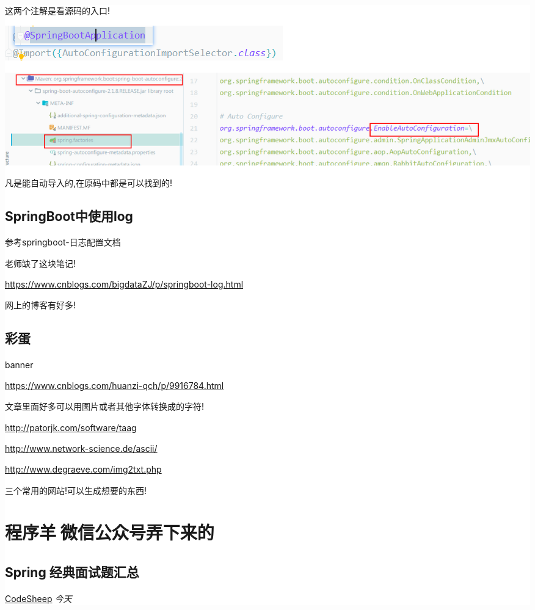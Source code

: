 这两个注解是看源码的入口!

![1569672925718](../media/pictures/Spring.assets/1569672925718.png)

![1569672739907](../media/pictures/Spring.assets/1569672739907.png)

凡是能自动导入的,在原码中都是可以找到的!

## SpringBoot中使用log

参考springboot-日志配置文档

老师缺了这块笔记!

https://www.cnblogs.com/bigdataZJ/p/springboot-log.html

网上的博客有好多!



## 彩蛋

banner  

https://www.cnblogs.com/huanzi-qch/p/9916784.html

文章里面好多可以用图片或者其他字体转换成的字符!

http://patorjk.com/software/taag

http://www.network-science.de/ascii/

http://www.degraeve.com/img2txt.php

三个常用的网站!可以生成想要的东西!





# 程序羊 微信公众号弄下来的

## Spring 经典面试题汇总

[CodeSheep](javascript:void(0);) *今天*
